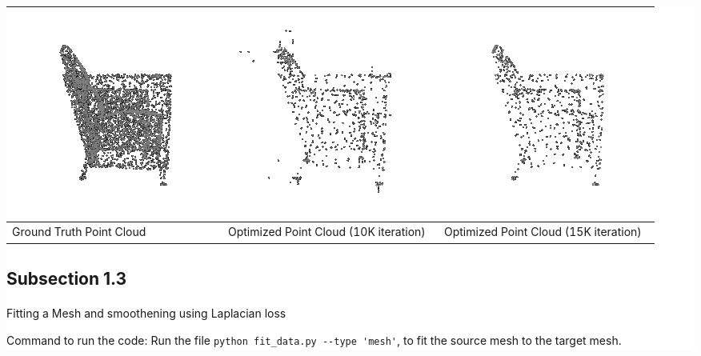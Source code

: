|![Ground Truth Point Cloud](scripts/results/ques1/q1_point_cloud_GT.gif) | ![Optimized Point Cloud (10K iteration)](scripts/results/ques1/q1_point_cloud_fit_10Kiter.gif) | ![Optimized Point Cloud (15K iteration)](scripts/results/ques1/q1_point_cloud_fit_15Kiter.gif) |
| --- | --- | --- |
|Ground Truth Point Cloud | Optimized Point Cloud (10K iteration) | Optimized Point Cloud (15K iteration) | 

## Subsection 1.3
Fitting a Mesh and smoothening using Laplacian loss

Command to run the code: 
Run the file `python fit_data.py --type 'mesh'`, to fit the source mesh to the target mesh. 
